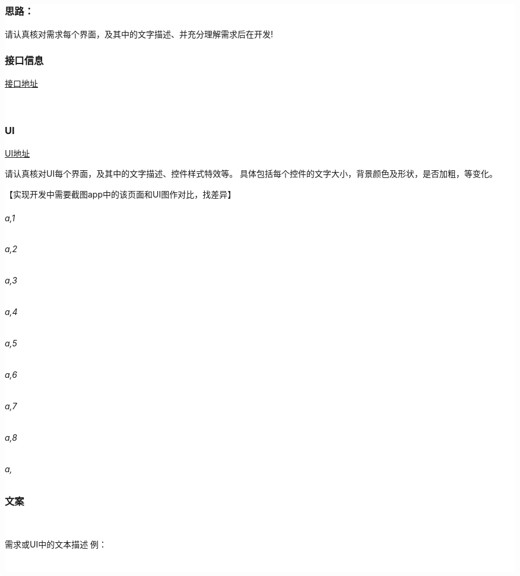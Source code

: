 



### 思路：
请认真核对需求每个界面，及其中的文字描述、并充分理解需求后在开发!



### 接口信息




[接口地址]()


```


```




### UI


[UI地址]()


请认真核对UI每个界面，及其中的文字描述、控件样式特效等。
具体包括每个控件的文字大小，背景颜色及形状，是否加粗，等变化。

【实现开发中需要截图app中的该页面和UI图作对比，找差异】


###### a,1
###### a,2
###### a,3
###### a,4
###### a,5
###### a,6
###### a,7
###### a,8
###### a,




### 文案


```


```



需求或UI中的文本描述 例：
```


```
